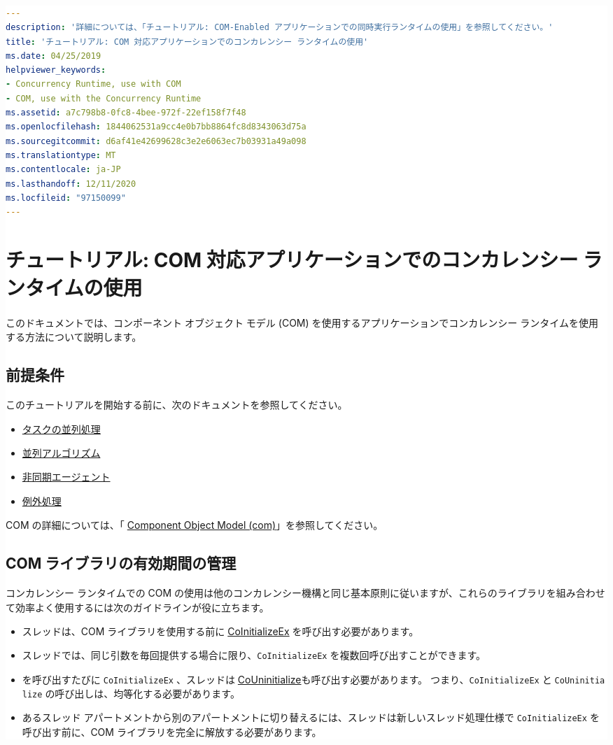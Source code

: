 ```yaml
---
description: '詳細については、「チュートリアル: COM-Enabled アプリケーションでの同時実行ランタイムの使用」を参照してください。'
title: 'チュートリアル: COM 対応アプリケーションでのコンカレンシー ランタイムの使用'
ms.date: 04/25/2019
helpviewer_keywords:
- Concurrency Runtime, use with COM
- COM, use with the Concurrency Runtime
ms.assetid: a7c798b8-0fc8-4bee-972f-22ef158f7f48
ms.openlocfilehash: 1844062531a9cc4e0b7bb8864fc8d8343063d75a
ms.sourcegitcommit: d6af41e42699628c3e2e6063ec7b03931a49a098
ms.translationtype: MT
ms.contentlocale: ja-JP
ms.lasthandoff: 12/11/2020
ms.locfileid: "97150099"
---
```

# <a name="walkthrough-using-the-concurrency-runtime-in-a-com-enabled-application"></a>チュートリアル: COM 対応アプリケーションでのコンカレンシー ランタイムの使用

このドキュメントでは、コンポーネント オブジェクト モデル (COM) を使用するアプリケーションでコンカレンシー ランタイムを使用する方法について説明します。

## <a name="prerequisites"></a>前提条件

このチュートリアルを開始する前に、次のドキュメントを参照してください。

- [タスクの並列処理](../../parallel/concrt/task-parallelism-concurrency-runtime.md)

- [並列アルゴリズム](../../parallel/concrt/parallel-algorithms.md)

- [非同期エージェント](../../parallel/concrt/asynchronous-agents.md)

- [例外処理](../../parallel/concrt/exception-handling-in-the-concurrency-runtime.md)

COM の詳細については、「 [Component Object Model (com)](/windows/win32/com/component-object-model--com--portal)」を参照してください。

## <a name="managing-the-lifetime-of-the-com-library"></a>COM ライブラリの有効期間の管理

コンカレンシー ランタイムでの COM の使用は他のコンカレンシー機構と同じ基本原則に従いますが、これらのライブラリを組み合わせて効率よく使用するには次のガイドラインが役に立ちます。

- スレッドは、COM ライブラリを使用する前に [CoInitializeEx](/windows/win32/api/combaseapi/nf-combaseapi-coinitializeex) を呼び出す必要があります。

- スレッドでは、同じ引数を毎回提供する場合に限り、`CoInitializeEx` を複数回呼び出すことができます。

- を呼び出すたびに `CoInitializeEx` 、スレッドは [CoUninitialize](/windows/win32/api/combaseapi/nf-combaseapi-couninitialize)も呼び出す必要があります。 つまり、`CoInitializeEx` と `CoUninitialize` の呼び出しは、均等化する必要があります。

- あるスレッド アパートメントから別のアパートメントに切り替えるには、スレッドは新しいスレッド処理仕様で `CoInitializeEx` を呼び出す前に、COM ライブラリを完全に解放する必要があります。
